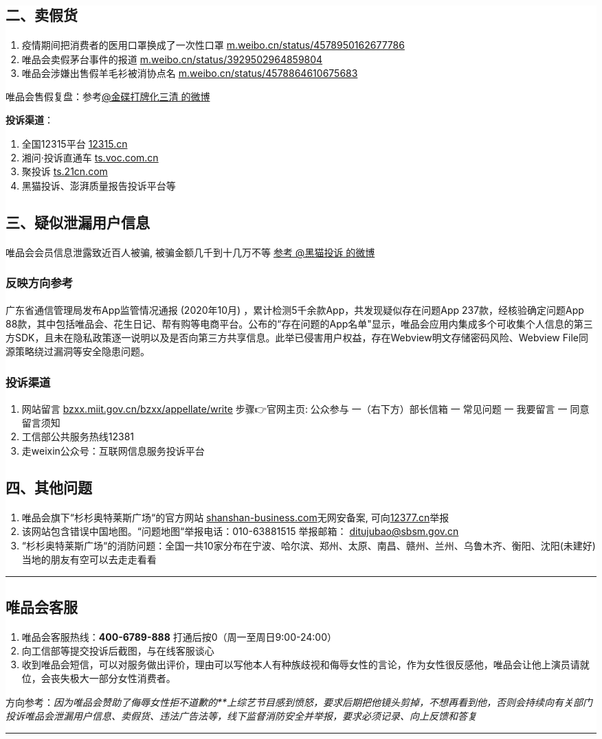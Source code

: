## 二、卖假货

1. 疫情期间把消费者的医用口罩换成了一次性口罩 [m.weibo.cn/status/4578950162677786](https://m.weibo.cn/status/4578950162677786)
2. 唯品会卖假茅台事件的报道  [m.weibo.cn/status/3929502964859804](https://m.weibo.cn/status/3929502964859804)
3. 唯品会涉嫌出售假羊毛衫被消协点名 [m.weibo.cn/status/4578864610675683](https://m.weibo.cn/status/4578864610675683)

唯品会售假复盘：参考[@金碟打牌化三清 的微博](https://m.weibo.cn/status/4579028222608984)

**投诉渠道**：

1. 全国12315平台 [12315.cn](http://www.12315.cn)
2. 湘问·投诉直通车 [ts.voc.com.cn](https://ts.voc.com.cn)
3. 聚投诉 [ts.21cn.com](http://ts.21cn.com)
4. 黑猫投诉、澎湃质量报告投诉平台等


## 三、疑似泄漏用户信息

唯品会会员信息泄露致近百人被骗, 被骗金额几千到十几万不等 [参考 @黑猫投诉 的微博](https://m.weibo.cn/status/4564997906368550)

### 反映方向参考

广东省通信管理局发布App监管情况通报 (2020年10月) ，累计检测5千余款App，共发现疑似存在问题App 237款，经核验确定问题App 88款，其中包括唯品会、花生日记、帮有购等电商平台。公布的“存在问题的App名单"显示，唯品会应用内集成多个可收集个人信息的第三方SDK，且未在隐私政策逐一说明以及是否向第三方共享信息。此举已侵害用户权益，存在Webview明文存储密码风险、Webview File同源策略绕过漏洞等安全隐患问题。

### 投诉渠道

1. 网站留言 [bzxx.miit.gov.cn/bzxx/appellate/write](https://bzxx.miit.gov.cn/bzxx/appellate/write)
步骤👉官网主页: 公众参与 一（右下方）部长信箱 一 常见问题 一 我要留言 一 同意留言须知
2. 工信部公共服务热线12381
3. 走weixin公众号：互联网信息服务投诉平台

## 四、其他问题

1. 唯品会旗下“杉杉奥特莱斯广场“的官方网站 [shanshan-business.com](shanshan-business.com)无网安备案, 可向[12377.cn](https://www.12377.cn)举报
2. 该网站包含错误中国地图。“问题地图“举报电话：010-63881515 举报邮箱： ditujubao@sbsm.gov.cn
3. “杉杉奥特莱斯广场“的消防问题：全国一共10家分布在宁波、哈尔滨、郑州、太原、南昌、赣州、兰州、乌鲁木齐、衡阳、沈阳(未建好) 当地的朋友有空可以去走走看看

---

## 唯品会客服

1. 唯品会客服热线：**400-6789-888** 打通后按0（周一至周日9:00-24:00）
2. 向工信部等提交投诉后截图，与在线客服谈心
3. 收到唯品会短信，可以对服务做出评价，理由可以写他本人有种族歧视和侮辱女性的言论，作为女性很反感他，唯品会让他上演员请就位，会丧失极大一部分女性消费者。

方向参考：*因为唯品会赞助了侮辱女性拒不道歉的\*\*上综艺节目感到愤怒，要求后期把他镜头剪掉，不想再看到他，否则会持续向有关部门投诉唯品会泄漏用户信息、卖假货、违法广告法等，线下监督消防安全并举报，要求必须记录、向上反馈和答复*

---